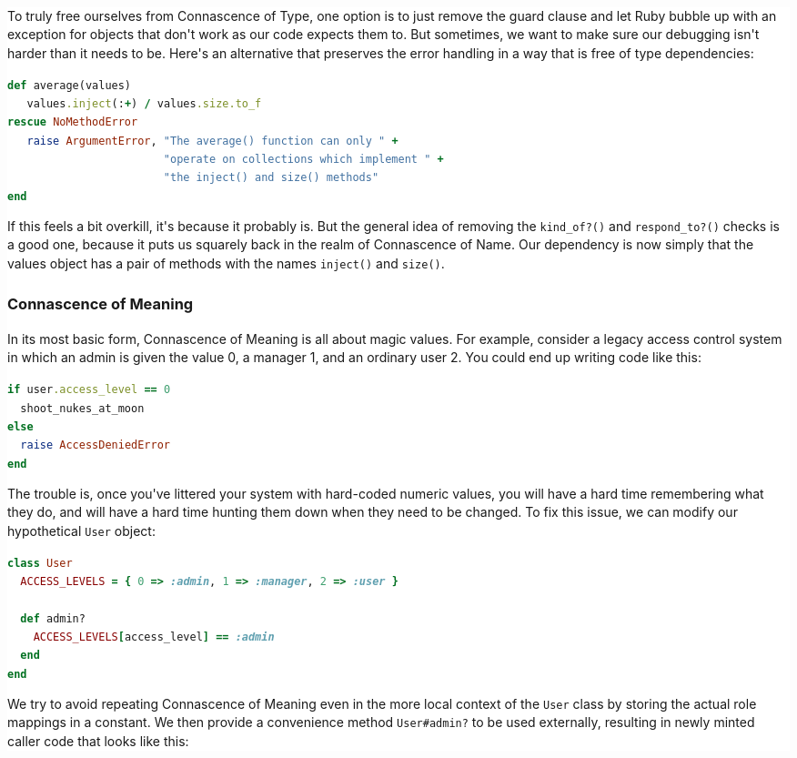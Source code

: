 To truly free ourselves from Connascence of Type, one option is to just remove
the guard clause and let Ruby bubble up with an exception for objects that don't
work as our code expects them to. But sometimes, we want to make sure our
debugging isn't harder than it needs to be. Here's an alternative that preserves
the error handling in a way that is free of type dependencies:

```ruby
def average(values)
   values.inject(:+) / values.size.to_f
rescue NoMethodError
   raise ArgumentError, "The average() function can only " +
                        "operate on collections which implement " +
                        "the inject() and size() methods"
end
```

If this feels a bit overkill, it's because it probably is. But the general idea
of removing the `kind_of?()` and `respond_to?()` checks is a good one, because
it puts us squarely back in the realm of Connascence of Name. Our dependency is
now simply that the values object has a pair of methods with the names
`inject()` and `size()`.

### Connascence of Meaning

In its most basic form, Connascence of Meaning is all about magic values. For
example, consider a legacy access control system in
which an admin is given the value 0, a manager 1, and an ordinary user 2. You
could end up writing code like this:

```ruby
if user.access_level == 0
  shoot_nukes_at_moon
else
  raise AccessDeniedError
end
```

The trouble is, once you've littered your system with hard-coded numeric values,
you will have a hard time remembering what they do, and will have a hard time
hunting them down when they need to be changed. To fix this issue, we can modify
our hypothetical `User` object:

```ruby
class User
  ACCESS_LEVELS = { 0 => :admin, 1 => :manager, 2 => :user }

  def admin?
    ACCESS_LEVELS[access_level] == :admin
  end
end
```

We try to avoid repeating Connascence of Meaning even in the more local context
of the `User` class by storing the actual role mappings in a constant. We then
provide a convenience method `User#admin?` to be used externally, resulting in
newly minted caller code that looks like this:
